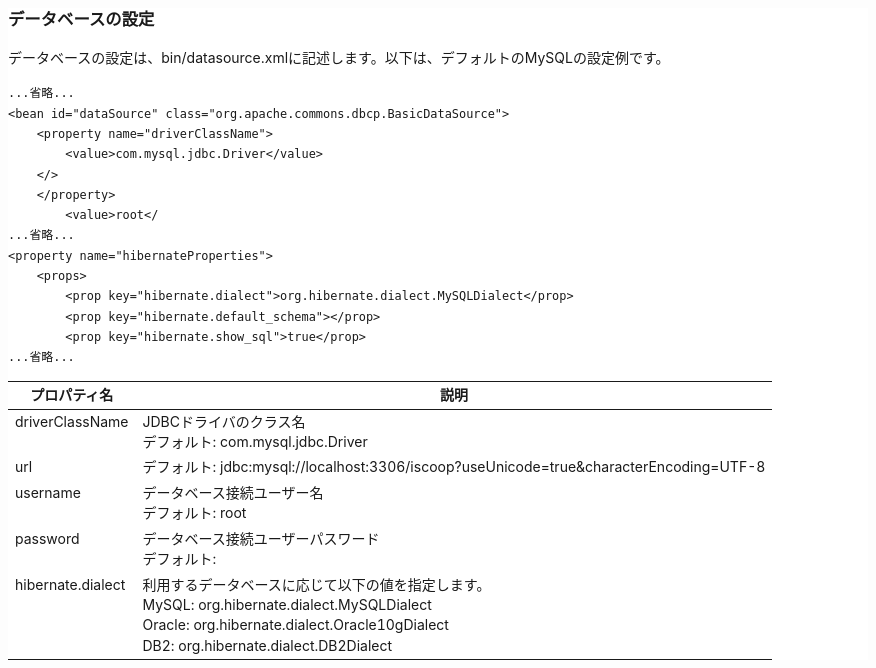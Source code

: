
### データベースの設定

データベースの設定は、bin/datasource.xmlに記述します。以下は、デフォルトのMySQLの設定例です。


```
...省略...
<bean id="dataSource" class="org.apache.commons.dbcp.BasicDataSource">
    <property name="driverClassName">
        <value>com.mysql.jdbc.Driver</value>
    </>
    </property>
        <value>root</
...省略...
<property name="hibernateProperties">
    <props>
        <prop key="hibernate.dialect">org.hibernate.dialect.MySQLDialect</prop>
        <prop key="hibernate.default_schema"></prop>
        <prop key="hibernate.show_sql">true</prop>
...省略...
```

<table>
    <thead>
        <tr>
            <th>プロパティ名</th><th>説明</th>
        </tr>
    </thead>
    <tbody>
        <tr>
            <td>driverClassName</td>
            <td>
                JDBCドライバのクラス名<br>
                デフォルト: com.mysql.jdbc.Driver
            </td>
        </tr>
        <tr>
            <td>url</td>
            <td>
                デフォルト: jdbc:mysql://localhost:3306/iscoop?useUnicode=true&characterEncoding=UTF-8
            </td>
        </tr>
        <tr>
            <td>username</td>
            <td>
                データベース接続ユーザー名<br>
                デフォルト: root
            </td>
        </tr>
        <tr>
            <td>password</td>
            <td>
                データベース接続ユーザーパスワード<br>
                デフォルト:
            </td>
        </tr>
        <tr>
            <td>hibernate.dialect</td>
            <td>
                利用するデータベースに応じて以下の値を指定します。<br>
                MySQL: org.hibernate.dialect.MySQLDialect<br>
                Oracle: org.hibernate.dialect.Oracle10gDialect<br>
                DB2: org.hibernate.dialect.DB2Dialect
            </td>